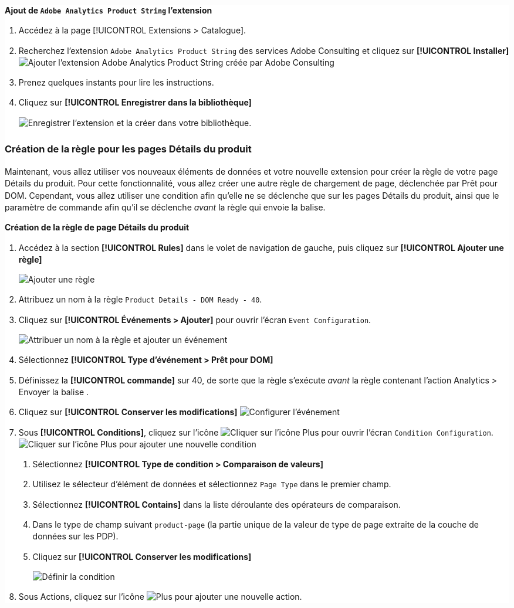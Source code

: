 **Ajout de `Adobe Analytics Product String` l’extension**

1. Accédez à la page [!UICONTROL Extensions > Catalogue].
1. Recherchez l’extension `Adobe Analytics Product String` des services Adobe Consulting et cliquez sur **[!UICONTROL Installer]**
   ![Ajouter l’extension Adobe Analytics Product String créée par Adobe Consulting](images/analytics-addProductStringExtension.png)
1. Prenez quelques instants pour lire les instructions.
1. Cliquez sur **[!UICONTROL Enregistrer dans la bibliothèque]**

   ![Enregistrer l’extension et la créer dans votre bibliothèque.](images/analytics-addProductStringExtensionSave.png)

### Création de la règle pour les pages Détails du produit

Maintenant, vous allez utiliser vos nouveaux éléments de données et votre nouvelle extension pour créer la règle de votre page Détails du produit. Pour cette fonctionnalité, vous allez créer une autre règle de chargement de page, déclenchée par Prêt pour DOM. Cependant, vous allez utiliser une condition afin qu’elle ne se déclenche que sur les pages Détails du produit, ainsi que le paramètre de commande afin qu’il se déclenche _avant_ la règle qui envoie la balise.

**Création de la règle de page Détails du produit**

1. Accédez à la section **[!UICONTROL Rules]** dans le volet de navigation de gauche, puis cliquez sur **[!UICONTROL Ajouter une règle]**

   ![Ajouter une règle](images/analytics-addRule2.png)

1. Attribuez un nom à la règle `Product Details - DOM Ready - 40`.
1. Cliquez sur **[!UICONTROL Événements > Ajouter]** pour ouvrir l’écran `Event Configuration`.

   ![Attribuer un nom à la règle et ajouter un événement](images/analytics-domReadyAddEvent.png)

1. Sélectionnez **[!UICONTROL Type d’événement > Prêt pour DOM]**
1. Définissez la **[!UICONTROL commande]** sur 40, de sorte que la règle s’exécute *avant* la règle contenant l’action Analytics > Envoyer la balise .
1. Cliquez sur **[!UICONTROL Conserver les modifications]**
   ![Configurer l’événement](images/analytics-configDOMReadyEvent.png)

1. Sous **[!UICONTROL Conditions]**, cliquez sur l’icône ![Cliquer sur l’icône Plus](images/icon-plus.png) pour ouvrir l’écran `Condition Configuration`.
   ![Cliquer sur l’icône Plus pour ajouter une nouvelle condition](images/analytics-PDPRuleAddCondition.png)

   1. Sélectionnez **[!UICONTROL Type de condition > Comparaison de valeurs]**
   1. Utilisez le sélecteur d’élément de données et sélectionnez `Page Type` dans le premier champ.
   1. Sélectionnez **[!UICONTROL Contains]** dans la liste déroulante des opérateurs de comparaison.
   1. Dans le type de champ suivant `product-page` (la partie unique de la valeur de type de page extraite de la couche de données sur les PDP).
   1. Cliquez sur **[!UICONTROL Conserver les modifications]**

      ![Définir la condition](images/analytics-PDP-condition.png)

1. Sous Actions, cliquez sur l’icône ![Plus](images/icon-plus.png) pour ajouter une nouvelle action.

